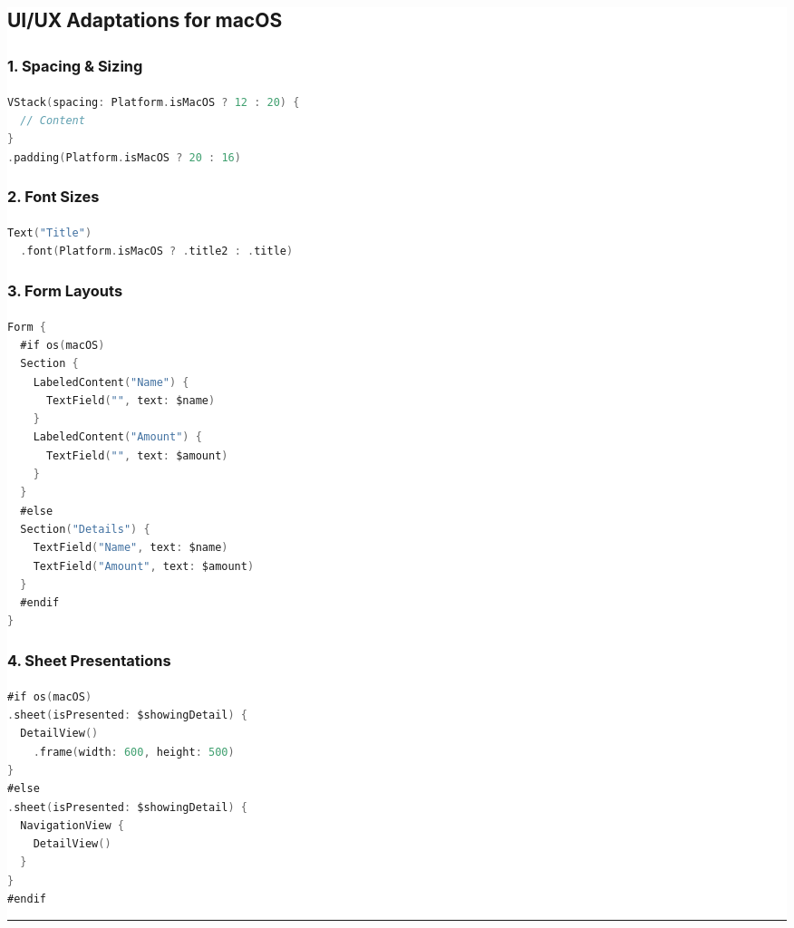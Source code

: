 
## UI/UX Adaptations for macOS

### 1. Spacing & Sizing

```swift
VStack(spacing: Platform.isMacOS ? 12 : 20) {
  // Content
}
.padding(Platform.isMacOS ? 20 : 16)
```

### 2. Font Sizes

```swift
Text("Title")
  .font(Platform.isMacOS ? .title2 : .title)
```

### 3. Form Layouts

```swift
Form {
  #if os(macOS)
  Section {
    LabeledContent("Name") {
      TextField("", text: $name)
    }
    LabeledContent("Amount") {
      TextField("", text: $amount)
    }
  }
  #else
  Section("Details") {
    TextField("Name", text: $name)
    TextField("Amount", text: $amount)
  }
  #endif
}
```

### 4. Sheet Presentations

```swift
#if os(macOS)
.sheet(isPresented: $showingDetail) {
  DetailView()
    .frame(width: 600, height: 500)
}
#else
.sheet(isPresented: $showingDetail) {
  NavigationView {
    DetailView()
  }
}
#endif
```

---